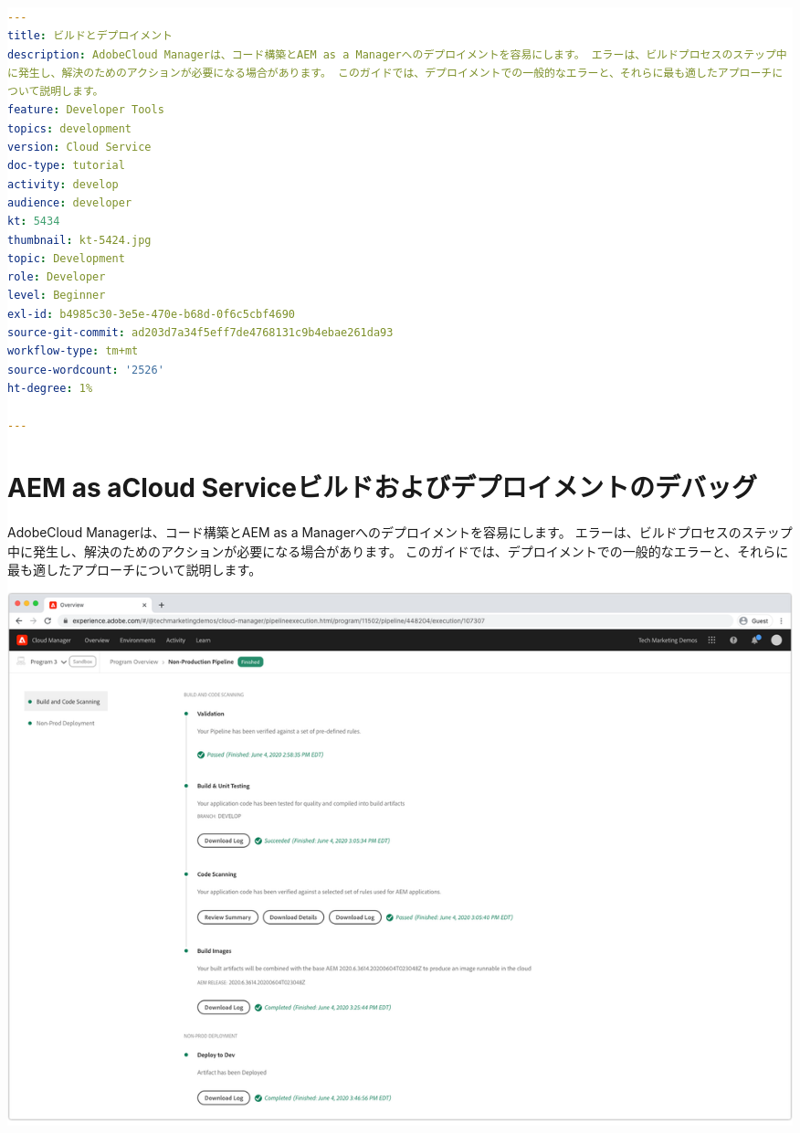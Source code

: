 ```yaml
---
title: ビルドとデプロイメント
description: AdobeCloud Managerは、コード構築とAEM as a Managerへのデプロイメントを容易にします。 エラーは、ビルドプロセスのステップ中に発生し、解決のためのアクションが必要になる場合があります。 このガイドでは、デプロイメントでの一般的なエラーと、それらに最も適したアプローチについて説明します。
feature: Developer Tools
topics: development
version: Cloud Service
doc-type: tutorial
activity: develop
audience: developer
kt: 5434
thumbnail: kt-5424.jpg
topic: Development
role: Developer
level: Beginner
exl-id: b4985c30-3e5e-470e-b68d-0f6c5cbf4690
source-git-commit: ad203d7a34f5eff7de4768131c9b4ebae261da93
workflow-type: tm+mt
source-wordcount: '2526'
ht-degree: 1%

---
```


# AEM as aCloud Serviceビルドおよびデプロイメントのデバッグ

AdobeCloud Managerは、コード構築とAEM as a Managerへのデプロイメントを容易にします。 エラーは、ビルドプロセスのステップ中に発生し、解決のためのアクションが必要になる場合があります。 このガイドでは、デプロイメントでの一般的なエラーと、それらに最も適したアプローチについて説明します。

![Cloud Manageビルドパイプライン](./assets/build-and-deployment/build-pipeline.png)
